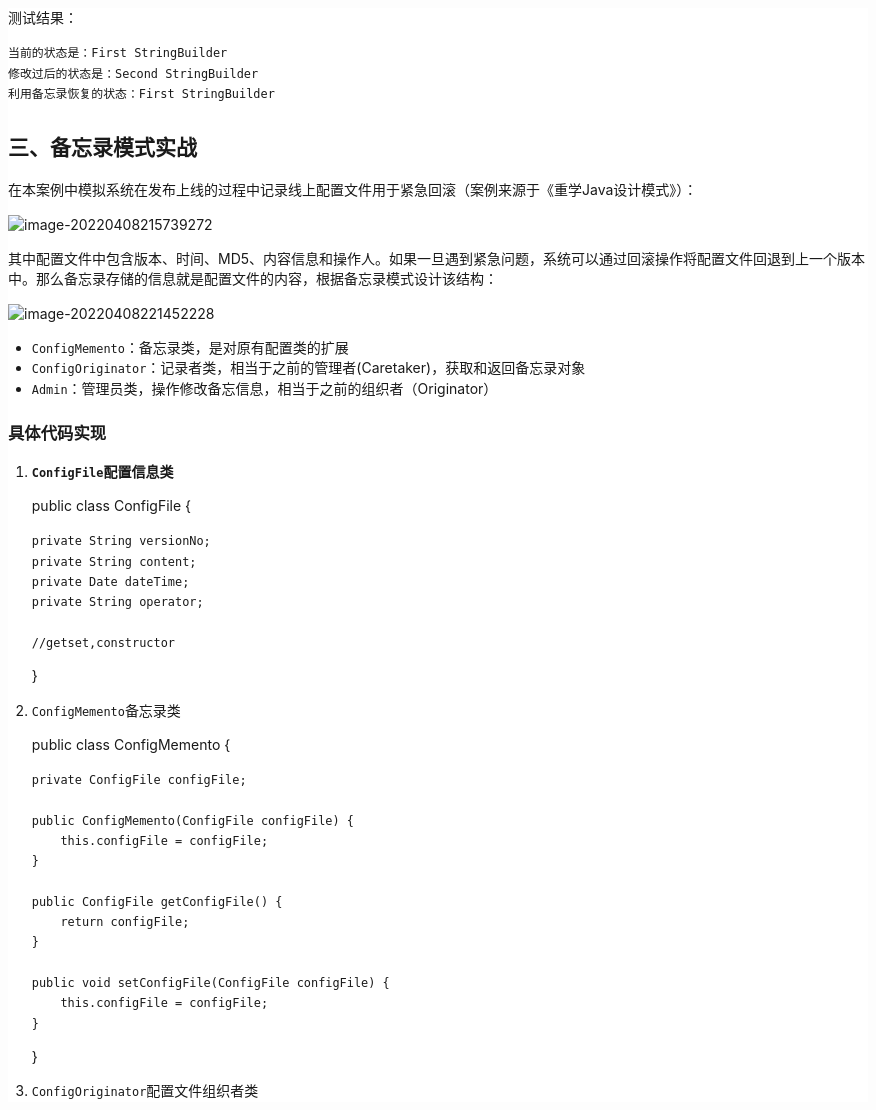 
测试结果：

    当前的状态是：First StringBuilder
    修改过后的状态是：Second StringBuilder
    利用备忘录恢复的状态：First StringBuilder
    

三、备忘录模式实战
---------

在本案例中模拟系统在发布上线的过程中记录线上配置文件用于紧急回滚（案例来源于《重学Java设计模式》）：

![image-20220408215739272](https://img2022.cnblogs.com/blog/1707576/202204/1707576-20220408215740379-1632501185.png)

其中配置文件中包含版本、时间、MD5、内容信息和操作人。如果一旦遇到紧急问题，系统可以通过回滚操作将配置文件回退到上一个版本中。那么备忘录存储的信息就是配置文件的内容，根据备忘录模式设计该结构：

![image-20220408221452228](https://img2022.cnblogs.com/blog/1707576/202204/1707576-20220408221453338-803562846.png)

*   `ConfigMemento`：备忘录类，是对原有配置类的扩展
*   `ConfigOriginator`：记录者类，相当于之前的管理者(Caretaker)，获取和返回备忘录对象
*   `Admin`：管理员类，操作修改备忘信息，相当于之前的组织者（Originator）

### 具体代码实现

1.  **`ConfigFile`配置信息类**

    public class ConfigFile {
    
        private String versionNo;
        private String content;
        private Date dateTime;
        private String operator;
        
        //getset,constructor
    }
    

2.  `ConfigMemento`备忘录类

    public class ConfigMemento {
    
        private ConfigFile configFile;
    
        public ConfigMemento(ConfigFile configFile) {
            this.configFile = configFile;
        }
    
        public ConfigFile getConfigFile() {
            return configFile;
        }
    
        public void setConfigFile(ConfigFile configFile) {
            this.configFile = configFile;
        }
    }
    

3.  `ConfigOriginator`配置文件组织者类
